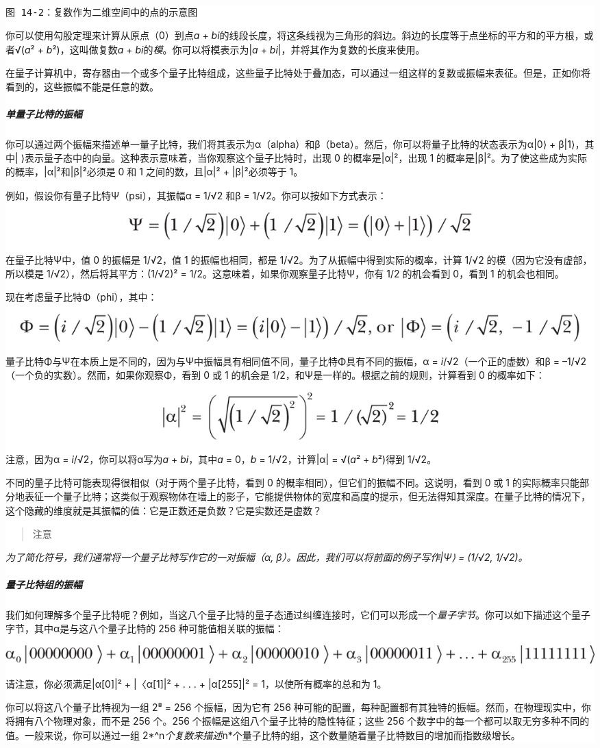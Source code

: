 <samp class="SANS_Futura_Std_Book_Oblique_I_11">图 14-2：复数作为二维空间中的点的示意图</samp>

你可以使用勾股定理来计算从原点（0）到点*a* + *bi*的线段长度，将这条线视为三角形的斜边。斜边的长度等于点坐标的平方和的平方根，或者√(*a*² + *b*²)，这叫做复数*a* + *bi*的*模*。你可以将模表示为|*a* + *bi*|，并将其作为复数的长度来使用。

在量子计算机中，寄存器由一个或多个量子比特组成，这些量子比特处于叠加态，可以通过一组这样的复数或振幅来表征。但是，正如你将看到的，这些振幅不能是任意的数。

##### <samp class="SANS_Futura_Std_Bold_Condensed_B_11">单量子比特的振幅</samp>

你可以通过两个振幅来描述单一量子比特，我们将其表示为α（alpha）和β（beta）。然后，你可以将量子比特的状态表示为α|0⟩ + β|1⟩，其中| ⟩表示量子态中的向量。这种表示意味着，当你观察这个量子比特时，出现 0 的概率是|α|²，出现 1 的概率是|β|²。为了使这些成为实际的概率，|α|²和|β|²必须是 0 和 1 之间的数，且|α|² + |β|²必须等于 1。

例如，假设你有量子比特Ψ（psi），其振幅α = 1/√2 和β = 1/√2。你可以按如下方式表示：

![](img/pg276-1.jpg)

在量子比特Ψ中，值 0 的振幅是 1/√2，值 1 的振幅也相同，都是 1/√2。为了从振幅中得到实际的概率，计算 1/√2 的模（因为它没有虚部，所以模是 1/√2），然后将其平方：(1/√2)² = 1/2。这意味着，如果你观察量子比特Ψ，你有 1/2 的机会看到 0，看到 1 的机会也相同。

现在考虑量子比特Φ（phi），其中：

![](img/pg276-2.jpg)

量子比特Φ与Ψ在本质上是不同的，因为与Ψ中振幅具有相同值不同，量子比特Φ具有不同的振幅，α = *i*/√2（一个正的虚数）和β = –1/√2（一个负的实数）。然而，如果你观察Φ，看到 0 或 1 的机会是 1/2，和Ψ是一样的。根据之前的规则，计算看到 0 的概率如下：

![](img/pg276-3.jpg)

注意，因为α = *i*/√2，你可以将α写为*a* + *bi*，其中*a* = 0，*b* = 1/√2，计算|α| = √(*a*² + *b*²)得到 1/√2。

不同的量子比特可能表现得很相似（对于两个量子比特，看到 0 的概率相同），但它们的振幅不同。这说明，看到 0 或 1 的实际概率只能部分地表征一个量子比特；这类似于观察物体在墙上的影子，它能提供物体的宽度和高度的提示，但无法得知其深度。在量子比特的情况下，这个隐藏的维度就是其振幅的值：它是正数还是负数？它是实数还是虚数？

> <samp class="SANS_Dogma_OT_Bold_B_15">注意</samp>

*为了简化符号，我们通常将一个量子比特写作它的一对振幅（*α*, *β*）。因此，我们可以将前面的例子写作|*Ψ⟩* = (1/√2, 1/√2)。*

##### <samp class="SANS_Futura_Std_Bold_Condensed_B_11">量子比特组的振幅</samp>

我们如何理解多个量子比特呢？例如，当这八个量子比特的量子态通过纠缠连接时，它们可以形成一个*量子字节*。你可以如下描述这个量子字节，其中α是与这八个量子比特的 256 种可能值相关联的振幅：

![](img/pg277-1.jpg)

请注意，你必须满足|α[0]|² + |〈α[1]|² + . . . + |α[255]|² = 1，以使所有概率的总和为 1。

你可以将这八个量子比特视为一组 2⁸ = 256 个振幅，因为它有 256 种可能的配置，每种配置都有其独特的振幅。然而，在物理现实中，你将拥有八个物理对象，而不是 256 个。256 个振幅是这组八个量子比特的隐性特征；这些 256 个数字中的每一个都可以取无穷多种不同的值。一般来说，你可以通过一组 2*^n*个复数来描述*n*个量子比特的组，这个数量随着量子比特数目的增加而指数级增长。
